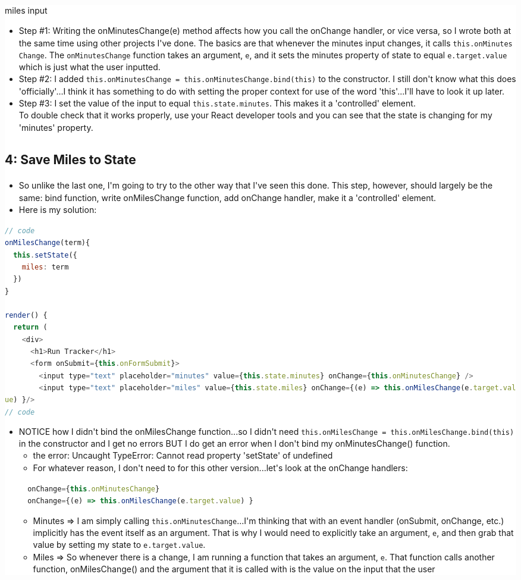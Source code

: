   miles input
- Step #1: Writing the onMinutesChange(e) method affects how you call the onChange handler, or vice
versa, so I wrote both at the same time using other projects I've done.  The basics are that whenever the 
minutes input changes, it calls `this.onMinutesChange`.  The `onMinutesChange` function takes an argument, `e`, 
and it sets the minutes property of state to equal `e.target.value` which is just what the user inputted.
- Step #2: I added `this.onMinutesChange = this.onMinutesChange.bind(this)` to the constructor.  I still don't know 
what this does 'officially'...I think it has something to do with setting the proper context for use of the word
'this'...I'll have to look it up later.
- Step #3: I set the value of the input to equal `this.state.minutes`.  This makes it a 'controlled' element.  
To double check that it works properly, use your React developer tools and you can see that the state is changing
for my 'minutes' property.

## 4: Save Miles to State
- So unlike the last one, I'm going to try to the other way that I've seen this done.  This step, however, should
largely be the same: bind function, write onMilesChange function, add onChange handler, make it a 'controlled'
element.
- Here is my solution:
```javascript
// code
onMilesChange(term){
  this.setState({
    miles: term
  })
}

render() {
  return (
    <div>
      <h1>Run Tracker</h1>
      <form onSubmit={this.onFormSubmit}>
        <input type="text" placeholder="minutes" value={this.state.minutes} onChange={this.onMinutesChange} />
        <input type="text" placeholder="miles" value={this.state.miles} onChange={(e) => this.onMilesChange(e.target.value) }/>
// code
```
- NOTICE how I didn't bind the onMilesChange function...so I didn't need 
`this.onMilesChange = this.onMilesChange.bind(this)` in the constructor and I get no errors BUT I do get an error
when I don't bind my onMinutesChange() function.
  - the error: Uncaught TypeError: Cannot read property 'setState' of undefined
  - For whatever reason, I don't need to for this other version...let's look at the onChange handlers:
  ```javascript
	onChange={this.onMinutesChange}
	onChange={(e) => this.onMilesChange(e.target.value) }
  ```
  - Minutes => I am simply calling `this.onMinutesChange`...I'm thinking that with an event handler 
  (onSubmit, onChange, etc.) implicitly has the event itself as an argument.  That is why I would need to explicitly
  take an argument, `e`, and then grab that value by setting my state to `e.target.value`.
  - Miles => So whenever there is a change, I am running a function that takes an argument, `e`.  That function calls
  another function, onMilesChange() and the argument that it is called with is the value on the input that the user